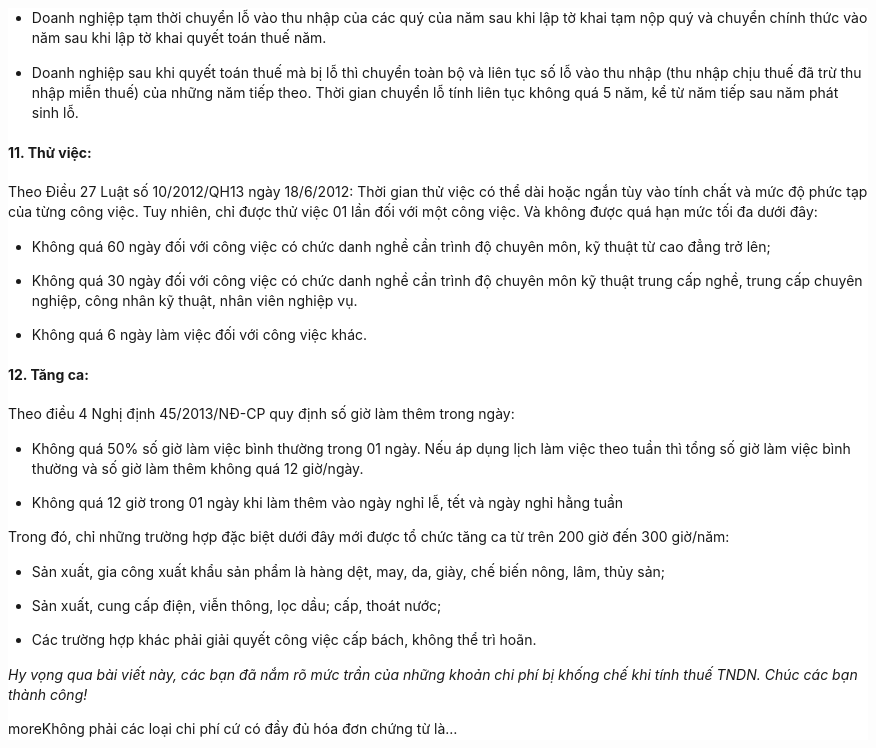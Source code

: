 

* Doanh nghiệp tạm thời chuyển lỗ vào thu nhập của các quý của năm sau khi lập tờ khai tạm nộp quý và chuyển chính thức vào năm sau khi lập tờ khai quyết toán thuế năm.

* Doanh nghiệp sau khi quyết toán thuế mà bị lỗ thì chuyển toàn bộ và liên tục số lỗ vào thu nhập (thu nhập chịu thuế đã trừ thu nhập miễn thuế) của những năm tiếp theo. Thời gian chuyển lỗ tính liên tục không quá 5 năm, kể từ năm tiếp sau năm phát sinh lỗ.



#### 11. Thử việc:


Theo Điều 27 Luật số 10/2012/QH13 ngày 18/6/2012: Thời gian thử việc có thể dài hoặc ngắn tùy vào tính chất và mức độ phức tạp của từng công việc. Tuy nhiên, chỉ được thử việc 01 lần đối với một công việc. Và không được quá hạn mức tối đa dưới đây:




* Không quá 60 ngày đối với công việc có chức danh nghề cần trình độ chuyên môn, kỹ thuật từ cao đẳng trở lên;

* Không quá 30 ngày đối với công việc có chức danh nghề cần trình độ chuyên môn kỹ thuật trung cấp nghề, trung cấp chuyên nghiệp, công nhân kỹ thuật, nhân viên nghiệp vụ.

* Không quá 6 ngày làm việc đối với công việc khác.



#### 12. Tăng ca:


Theo điều 4 Nghị định 45/2013/NĐ-CP quy định số giờ làm thêm trong ngày:




* Không quá 50% số giờ làm việc bình thường trong 01 ngày. Nếu áp dụng lịch làm việc theo tuần thì tổng số giờ làm việc bình thường và số giờ làm thêm không quá 12 giờ/ngày.

* Không quá 12 giờ trong 01 ngày khi làm thêm vào ngày nghỉ lễ, tết và ngày nghỉ hằng tuần



Trong đó, chỉ những trường hợp đặc biệt dưới đây mới được tổ chức tăng ca từ trên 200 giờ đến 300 giờ/năm:




* Sản xuất, gia công xuất khẩu sản phẩm là hàng dệt, may, da, giày, chế biến nông, lâm, thủy sản;

* Sản xuất, cung cấp điện, viễn thông, lọc dầu; cấp, thoát nước;

* Các trường hợp khác phải giải quyết công việc cấp bách, không thể trì hoãn.



*Hy vọng qua bài viết này, các bạn đã nắm rõ mức trần của những khoản chi phí bị khống chế khi tính thuế TNDN. Chúc các bạn thành công!*


moreKhông phải các loại chi phí cứ có đầy đủ hóa đơn chứng từ là…


